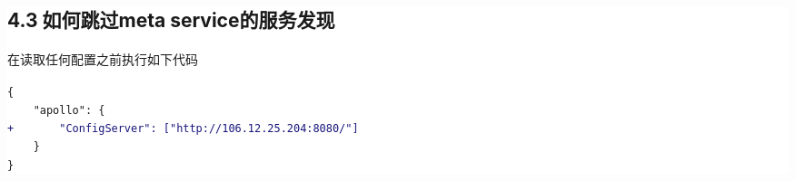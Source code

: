 ## 4.3 如何跳过meta service的服务发现

在读取任何配置之前执行如下代码

``` diff
{
    "apollo": {
+       "ConfigServer": ["http://106.12.25.204:8080/"]
    }
}
```
